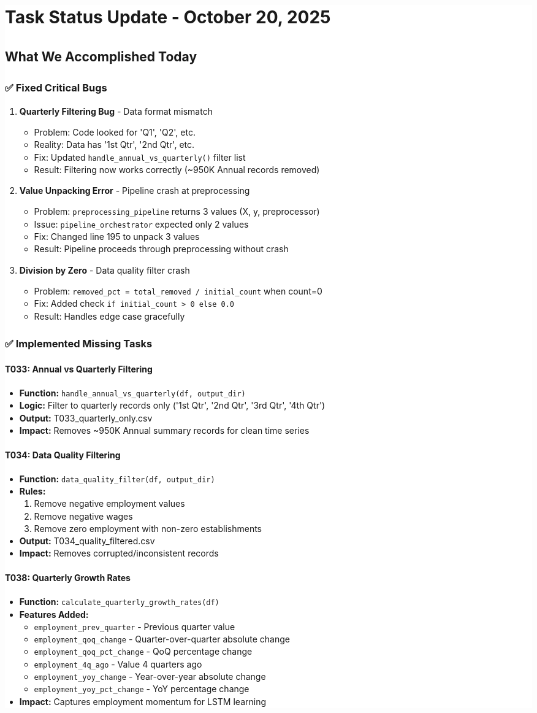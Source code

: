 # Task Status Update - October 20, 2025

## What We Accomplished Today

### ✅ Fixed Critical Bugs
1. **Quarterly Filtering Bug** - Data format mismatch
   - Problem: Code looked for 'Q1', 'Q2', etc.
   - Reality: Data has '1st Qtr', '2nd Qtr', etc.
   - Fix: Updated `handle_annual_vs_quarterly()` filter list
   - Result: Filtering now works correctly (~950K Annual records removed)

2. **Value Unpacking Error** - Pipeline crash at preprocessing
   - Problem: `preprocessing_pipeline` returns 3 values (X, y, preprocessor)
   - Issue: `pipeline_orchestrator` expected only 2 values
   - Fix: Changed line 195 to unpack 3 values
   - Result: Pipeline proceeds through preprocessing without crash

3. **Division by Zero** - Data quality filter crash
   - Problem: `removed_pct = total_removed / initial_count` when count=0
   - Fix: Added check `if initial_count > 0 else 0.0`
   - Result: Handles edge case gracefully

### ✅ Implemented Missing Tasks

#### T033: Annual vs Quarterly Filtering
- **Function:** `handle_annual_vs_quarterly(df, output_dir)`
- **Logic:** Filter to quarterly records only ('1st Qtr', '2nd Qtr', '3rd Qtr', '4th Qtr')
- **Output:** T033_quarterly_only.csv
- **Impact:** Removes ~950K Annual summary records for clean time series

#### T034: Data Quality Filtering  
- **Function:** `data_quality_filter(df, output_dir)`
- **Rules:**
  1. Remove negative employment values
  2. Remove negative wages
  3. Remove zero employment with non-zero establishments
- **Output:** T034_quality_filtered.csv
- **Impact:** Removes corrupted/inconsistent records

#### T038: Quarterly Growth Rates
- **Function:** `calculate_quarterly_growth_rates(df)`
- **Features Added:**
  - `employment_prev_quarter` - Previous quarter value
  - `employment_qoq_change` - Quarter-over-quarter absolute change
  - `employment_qoq_pct_change` - QoQ percentage change
  - `employment_4q_ago` - Value 4 quarters ago
  - `employment_yoy_change` - Year-over-year absolute change
  - `employment_yoy_pct_change` - YoY percentage change
- **Impact:** Captures employment momentum for LSTM learning
